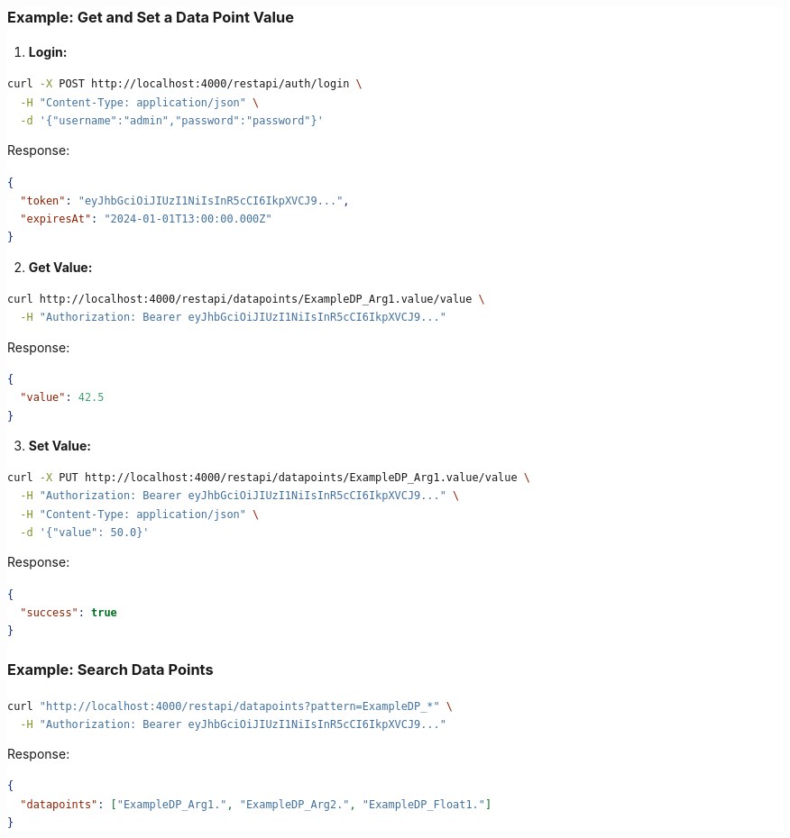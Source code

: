 ### Example: Get and Set a Data Point Value

1. **Login:**
```bash
curl -X POST http://localhost:4000/restapi/auth/login \
  -H "Content-Type: application/json" \
  -d '{"username":"admin","password":"password"}'
```

Response:
```json
{
  "token": "eyJhbGciOiJIUzI1NiIsInR5cCI6IkpXVCJ9...",
  "expiresAt": "2024-01-01T13:00:00.000Z"
}
```

2. **Get Value:**
```bash
curl http://localhost:4000/restapi/datapoints/ExampleDP_Arg1.value/value \
  -H "Authorization: Bearer eyJhbGciOiJIUzI1NiIsInR5cCI6IkpXVCJ9..."
```

Response:
```json
{
  "value": 42.5
}
```

3. **Set Value:**
```bash
curl -X PUT http://localhost:4000/restapi/datapoints/ExampleDP_Arg1.value/value \
  -H "Authorization: Bearer eyJhbGciOiJIUzI1NiIsInR5cCI6IkpXVCJ9..." \
  -H "Content-Type: application/json" \
  -d '{"value": 50.0}'
```

Response:
```json
{
  "success": true
}
```

### Example: Search Data Points

```bash
curl "http://localhost:4000/restapi/datapoints?pattern=ExampleDP_*" \
  -H "Authorization: Bearer eyJhbGciOiJIUzI1NiIsInR5cCI6IkpXVCJ9..."
```

Response:
```json
{
  "datapoints": ["ExampleDP_Arg1.", "ExampleDP_Arg2.", "ExampleDP_Float1."]
}
```
